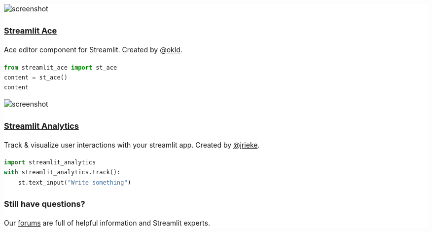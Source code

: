 ![screenshot](/images/api/components/ace.jpg)

### [Streamlit Ace](https://github.com/okld/streamlit-ace)

Ace editor component for Streamlit. Created by [@okld](https://github.com/okld).

```python
from streamlit_ace import st_ace
content = st_ace()
content
```

![screenshot](/images/api/components/analytics.jpg)

### [Streamlit Analytics](https://github.com/jrieke/streamlit-analytics)

Track & visualize user interactions with your streamlit app. Created by [@jrieke](https://github.com/jrieke).

```python
import streamlit_analytics
with streamlit_analytics.track():
    st.text_input("Write something")
```

### Still have questions?

Our [forums](https://discuss.streamlit.io) are full of helpful information and Streamlit experts.
```